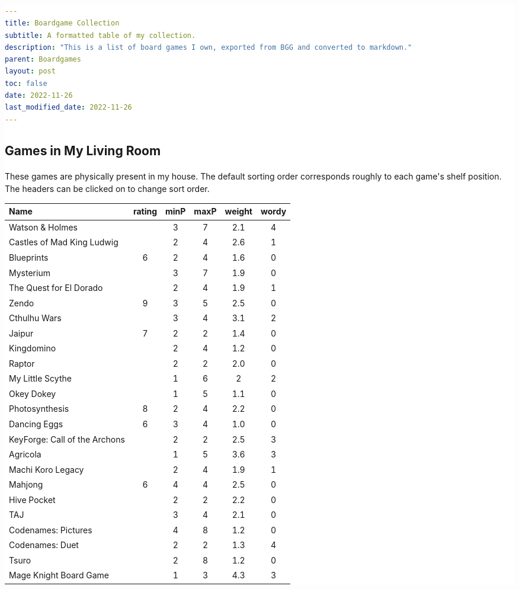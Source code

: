```yaml
---
title: Boardgame Collection
subtitle: A formatted table of my collection.
description: "This is a list of board games I own, exported from BGG and converted to markdown."
parent: Boardgames
layout: post
toc: false
date: 2022-11-26
last_modified_date: 2022-11-26
---
```





## Games in My Living Room

These games are physically present in my house.
The default sorting order corresponds roughly to each game's shelf position.
The headers can be clicked on to change sort order.

| Name | rating | minP | maxP | weight | wordy |
|:--|:-:|:-:|:-:|:-:|:-:|
| Watson & Holmes |  | 3 | 7 | 2.1 | 4 |
| Castles of Mad King Ludwig |  | 2 | 4 | 2.6 | 1 |
| Blueprints | 6 | 2 | 4 | 1.6 | 0 |
| Mysterium |  | 3 | 7 | 1.9 | 0 |
| The Quest for El Dorado |  | 2 | 4 | 1.9 | 1 |
| Zendo | 9 | 3 | 5 | 2.5 | 0 |
| Cthulhu Wars |  | 3 | 4 | 3.1 | 2 |
| Jaipur | 7 | 2 | 2 | 1.4 | 0 |
| Kingdomino |  | 2 | 4 | 1.2 | 0 |
| Raptor |  | 2 | 2 | 2.0 | 0 |
| My Little Scythe |  | 1 | 6 | 2 | 2 |
| Okey Dokey |  | 1 | 5 | 1.1 | 0 |
| Photosynthesis | 8 | 2 | 4 | 2.2 | 0 |
| Dancing Eggs | 6 | 3 | 4 | 1.0 | 0 |
| KeyForge: Call of the Archons |  | 2 | 2 | 2.5 | 3 |
| Agricola |  | 1 | 5 | 3.6 | 3 |
| Machi Koro Legacy |  | 2 | 4 | 1.9 | 1 |
| Mahjong | 6 | 4 | 4 | 2.5 | 0 |
| Hive Pocket |  | 2 | 2 | 2.2 | 0 |
| TAJ |  | 3 | 4 | 2.1 | 0 |
| Codenames: Pictures |  | 4 | 8 | 1.2 | 0 |
| Codenames: Duet |  | 2 | 2 | 1.3 | 4 |
| Tsuro |  | 2 | 8 | 1.2 | 0 |
| Mage Knight Board Game |  | 1 | 3 | 4.3 | 3 |